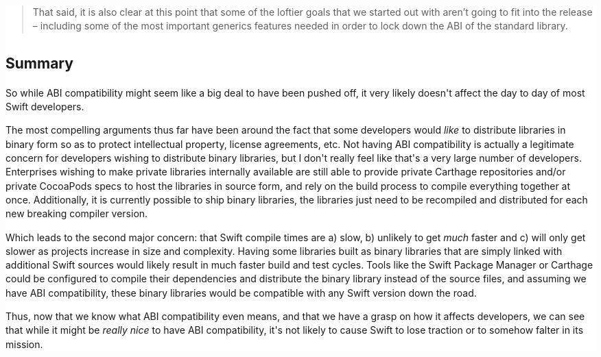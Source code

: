> That said, it is also clear at this point that some of the loftier goals that we started out with aren’t going to fit into the release – including some of the most important generics features needed in order to lock down the ABI of the standard library.

## Summary

So while ABI compatibility might seem like a big deal to have been pushed off, it very likely doesn't affect the day to day of most Swift developers.

The most compelling arguments thus far have been around the fact that some developers would *like* to distribute libraries in binary form so as to protect intellectual property, license agreements, etc. Not having ABI compatibility is actually a legitimate concern for developers wishing to distribute binary libraries, but I don't really feel like that's a very large number of developers. Enterprises wishing to make private libraries internally available are still able to provide private Carthage repositories and/or private CocoaPods specs to host the libraries in source form, and rely on the build process to compile everything together at once. Additionally, it is currently possible to ship binary libraries, the libraries just need to be recompiled and distributed for each new breaking compiler version.

Which leads to the second major concern: that Swift compile times are a) slow, b) unlikely to get *much* faster and c) will only get slower as projects increase in size and complexity. Having some libraries built as binary libraries that are simply linked with additional Swift sources would likely result in much faster build and test cycles. Tools like the Swift Package Manager or Carthage could be configured to compile their dependencies and distribute the binary library instead of the source files, and assuming we have ABI compatibility, these binary libraries would be compatible with any Swift version down the road.

Thus, now that we know what ABI compatibility even means, and that we have a grasp on how it affects developers, we can see that while it might be *really nice* to have ABI compatibility, it's not likely to cause Swift to lose traction or to somehow falter in its mission.
